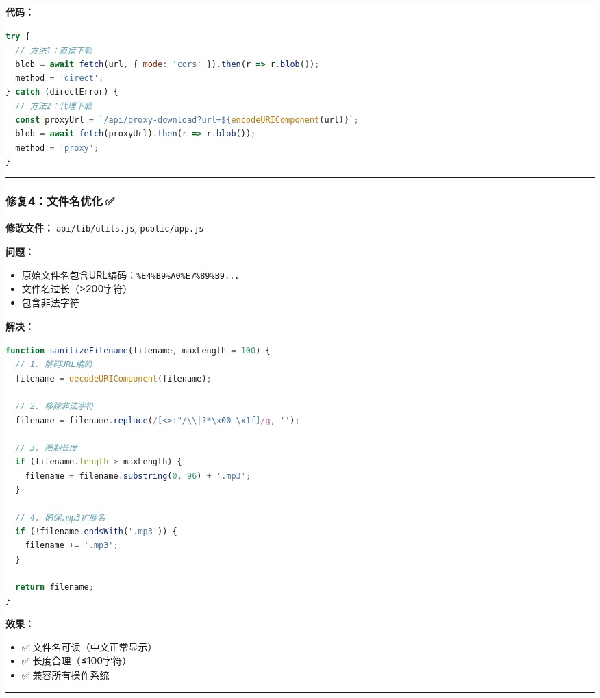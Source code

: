 **代码：**
```javascript
try {
  // 方法1：直接下载
  blob = await fetch(url, { mode: 'cors' }).then(r => r.blob());
  method = 'direct';
} catch (directError) {
  // 方法2：代理下载
  const proxyUrl = `/api/proxy-download?url=${encodeURIComponent(url)}`;
  blob = await fetch(proxyUrl).then(r => r.blob());
  method = 'proxy';
}
```

---

### 修复4：文件名优化 ✅

**修改文件：** `api/lib/utils.js`, `public/app.js`

**问题：**
- 原始文件名包含URL编码：`%E4%B9%A0%E7%89%B9...`
- 文件名过长（>200字符）
- 包含非法字符

**解决：**
```javascript
function sanitizeFilename(filename, maxLength = 100) {
  // 1. 解码URL编码
  filename = decodeURIComponent(filename);
  
  // 2. 移除非法字符
  filename = filename.replace(/[<>:"/\\|?*\x00-\x1f]/g, '');
  
  // 3. 限制长度
  if (filename.length > maxLength) {
    filename = filename.substring(0, 96) + '.mp3';
  }
  
  // 4. 确保.mp3扩展名
  if (!filename.endsWith('.mp3')) {
    filename += '.mp3';
  }
  
  return filename;
}
```

**效果：**
- ✅ 文件名可读（中文正常显示）
- ✅ 长度合理（≤100字符）
- ✅ 兼容所有操作系统

---
